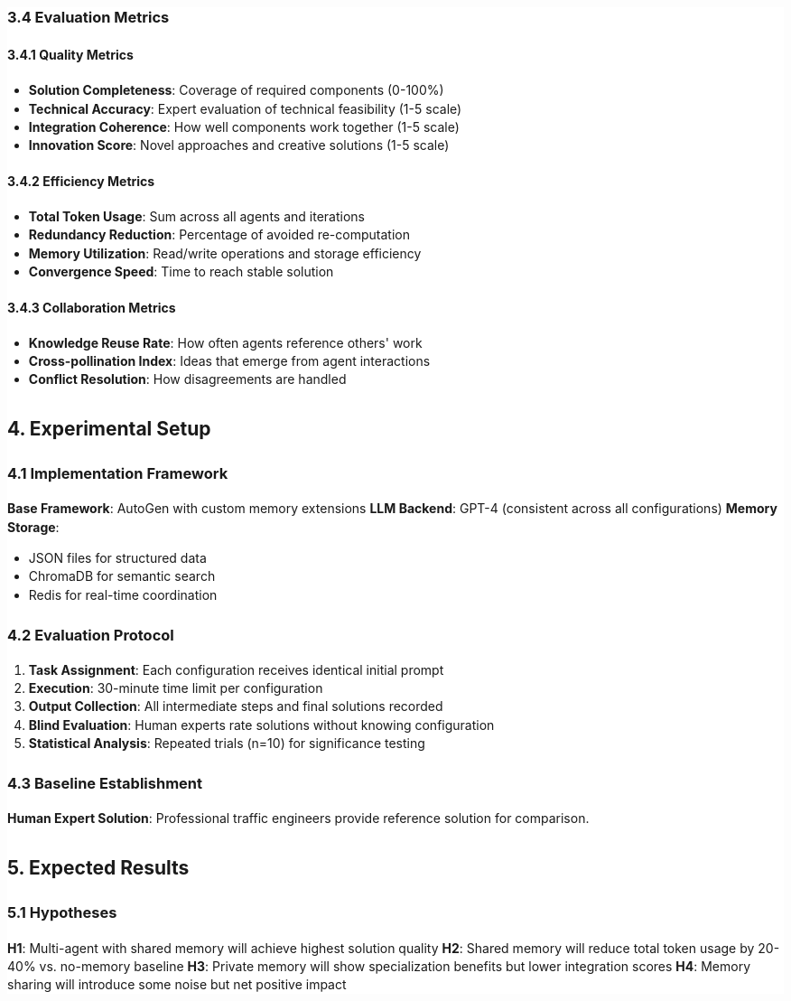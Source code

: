 ### 3.4 Evaluation Metrics

#### 3.4.1 Quality Metrics
- **Solution Completeness**: Coverage of required components (0-100%)
- **Technical Accuracy**: Expert evaluation of technical feasibility (1-5 scale)
- **Integration Coherence**: How well components work together (1-5 scale)
- **Innovation Score**: Novel approaches and creative solutions (1-5 scale)

#### 3.4.2 Efficiency Metrics
- **Total Token Usage**: Sum across all agents and iterations
- **Redundancy Reduction**: Percentage of avoided re-computation
- **Memory Utilization**: Read/write operations and storage efficiency
- **Convergence Speed**: Time to reach stable solution

#### 3.4.3 Collaboration Metrics
- **Knowledge Reuse Rate**: How often agents reference others' work
- **Cross-pollination Index**: Ideas that emerge from agent interactions
- **Conflict Resolution**: How disagreements are handled

## 4. Experimental Setup

### 4.1 Implementation Framework

**Base Framework**: AutoGen with custom memory extensions
**LLM Backend**: GPT-4 (consistent across all configurations)
**Memory Storage**: 
- JSON files for structured data
- ChromaDB for semantic search
- Redis for real-time coordination

### 4.2 Evaluation Protocol

1. **Task Assignment**: Each configuration receives identical initial prompt
2. **Execution**: 30-minute time limit per configuration
3. **Output Collection**: All intermediate steps and final solutions recorded
4. **Blind Evaluation**: Human experts rate solutions without knowing configuration
5. **Statistical Analysis**: Repeated trials (n=10) for significance testing

### 4.3 Baseline Establishment

**Human Expert Solution**: Professional traffic engineers provide reference solution for comparison.

## 5. Expected Results

### 5.1 Hypotheses

**H1**: Multi-agent with shared memory will achieve highest solution quality
**H2**: Shared memory will reduce total token usage by 20-40% vs. no-memory baseline
**H3**: Private memory will show specialization benefits but lower integration scores
**H4**: Memory sharing will introduce some noise but net positive impact
